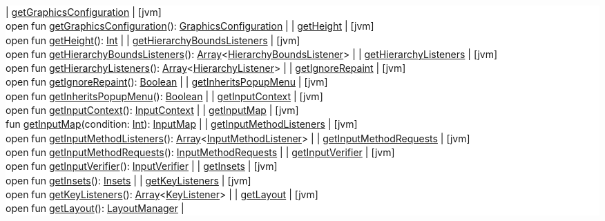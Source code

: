 | [getGraphicsConfiguration](../../it.unibo.alchemist.boundary.gui.tape/-j-tape/index.html#1723572953%2FFunctions%2F-134779887) | [jvm]<br>open fun [getGraphicsConfiguration](../../it.unibo.alchemist.boundary.gui.tape/-j-tape/index.html#1723572953%2FFunctions%2F-134779887)(): [GraphicsConfiguration](https://docs.oracle.com/javase/8/docs/api/java/awt/GraphicsConfiguration.html) |
| [getHeight](../../it.unibo.alchemist.boundary.gui.tape/-j-tape/index.html#-831241901%2FFunctions%2F-134779887) | [jvm]<br>open fun [getHeight](../../it.unibo.alchemist.boundary.gui.tape/-j-tape/index.html#-831241901%2FFunctions%2F-134779887)(): [Int](https://kotlinlang.org/api/latest/jvm/stdlib/kotlin/-int/index.html) |
| [getHierarchyBoundsListeners](../../it.unibo.alchemist.boundary.gui.tape/-j-tape/index.html#-1352749311%2FFunctions%2F-134779887) | [jvm]<br>open fun [getHierarchyBoundsListeners](../../it.unibo.alchemist.boundary.gui.tape/-j-tape/index.html#-1352749311%2FFunctions%2F-134779887)(): [Array](https://kotlinlang.org/api/latest/jvm/stdlib/kotlin/-array/index.html)<[HierarchyBoundsListener](https://docs.oracle.com/javase/8/docs/api/java/awt/event/HierarchyBoundsListener.html)> |
| [getHierarchyListeners](../../it.unibo.alchemist.boundary.gui.tape/-j-tape/index.html#-1635120148%2FFunctions%2F-134779887) | [jvm]<br>open fun [getHierarchyListeners](../../it.unibo.alchemist.boundary.gui.tape/-j-tape/index.html#-1635120148%2FFunctions%2F-134779887)(): [Array](https://kotlinlang.org/api/latest/jvm/stdlib/kotlin/-array/index.html)<[HierarchyListener](https://docs.oracle.com/javase/8/docs/api/java/awt/event/HierarchyListener.html)> |
| [getIgnoreRepaint](../../it.unibo.alchemist.boundary.gui.tape/-j-tape/index.html#715452907%2FFunctions%2F-134779887) | [jvm]<br>open fun [getIgnoreRepaint](../../it.unibo.alchemist.boundary.gui.tape/-j-tape/index.html#715452907%2FFunctions%2F-134779887)(): [Boolean](https://kotlinlang.org/api/latest/jvm/stdlib/kotlin/-boolean/index.html) |
| [getInheritsPopupMenu](../../it.unibo.alchemist.boundary.gui.tape/-j-tape/index.html#-1755936275%2FFunctions%2F-134779887) | [jvm]<br>open fun [getInheritsPopupMenu](../../it.unibo.alchemist.boundary.gui.tape/-j-tape/index.html#-1755936275%2FFunctions%2F-134779887)(): [Boolean](https://kotlinlang.org/api/latest/jvm/stdlib/kotlin/-boolean/index.html) |
| [getInputContext](../../it.unibo.alchemist.boundary.gui.tape/-j-tape/index.html#-2121537519%2FFunctions%2F-134779887) | [jvm]<br>open fun [getInputContext](../../it.unibo.alchemist.boundary.gui.tape/-j-tape/index.html#-2121537519%2FFunctions%2F-134779887)(): [InputContext](https://docs.oracle.com/javase/8/docs/api/java/awt/im/InputContext.html) |
| [getInputMap](../../it.unibo.alchemist.boundary.gui.tape/-j-tape/index.html#-1724117109%2FFunctions%2F-134779887) | [jvm]<br>fun [getInputMap](../../it.unibo.alchemist.boundary.gui.tape/-j-tape/index.html#-1724117109%2FFunctions%2F-134779887)(condition: [Int](https://kotlinlang.org/api/latest/jvm/stdlib/kotlin/-int/index.html)): [InputMap](https://docs.oracle.com/javase/8/docs/api/javax/swing/InputMap.html) |
| [getInputMethodListeners](../../it.unibo.alchemist.boundary.gui.tape/-j-tape/index.html#-443838654%2FFunctions%2F-134779887) | [jvm]<br>open fun [getInputMethodListeners](../../it.unibo.alchemist.boundary.gui.tape/-j-tape/index.html#-443838654%2FFunctions%2F-134779887)(): [Array](https://kotlinlang.org/api/latest/jvm/stdlib/kotlin/-array/index.html)<[InputMethodListener](https://docs.oracle.com/javase/8/docs/api/java/awt/event/InputMethodListener.html)> |
| [getInputMethodRequests](../../it.unibo.alchemist.boundary.gui.tape/-j-tape/index.html#-116780267%2FFunctions%2F-134779887) | [jvm]<br>open fun [getInputMethodRequests](../../it.unibo.alchemist.boundary.gui.tape/-j-tape/index.html#-116780267%2FFunctions%2F-134779887)(): [InputMethodRequests](https://docs.oracle.com/javase/8/docs/api/java/awt/im/InputMethodRequests.html) |
| [getInputVerifier](../../it.unibo.alchemist.boundary.gui.tape/-j-tape/index.html#-1089707136%2FFunctions%2F-134779887) | [jvm]<br>open fun [getInputVerifier](../../it.unibo.alchemist.boundary.gui.tape/-j-tape/index.html#-1089707136%2FFunctions%2F-134779887)(): [InputVerifier](https://docs.oracle.com/javase/8/docs/api/javax/swing/InputVerifier.html) |
| [getInsets](../../it.unibo.alchemist.boundary.gui.tape/-j-tape/index.html#1390372452%2FFunctions%2F-134779887) | [jvm]<br>open fun [getInsets](../../it.unibo.alchemist.boundary.gui.tape/-j-tape/index.html#1390372452%2FFunctions%2F-134779887)(): [Insets](https://docs.oracle.com/javase/8/docs/api/java/awt/Insets.html) |
| [getKeyListeners](../../it.unibo.alchemist.boundary.gui.tape/-j-tape/index.html#-1748198314%2FFunctions%2F-134779887) | [jvm]<br>open fun [getKeyListeners](../../it.unibo.alchemist.boundary.gui.tape/-j-tape/index.html#-1748198314%2FFunctions%2F-134779887)(): [Array](https://kotlinlang.org/api/latest/jvm/stdlib/kotlin/-array/index.html)<[KeyListener](https://docs.oracle.com/javase/8/docs/api/java/awt/event/KeyListener.html)> |
| [getLayout](../../it.unibo.alchemist.boundary.gui.tape/-j-tape/index.html#713203656%2FFunctions%2F-134779887) | [jvm]<br>open fun [getLayout](../../it.unibo.alchemist.boundary.gui.tape/-j-tape/index.html#713203656%2FFunctions%2F-134779887)(): [LayoutManager](https://docs.oracle.com/javase/8/docs/api/java/awt/LayoutManager.html) |